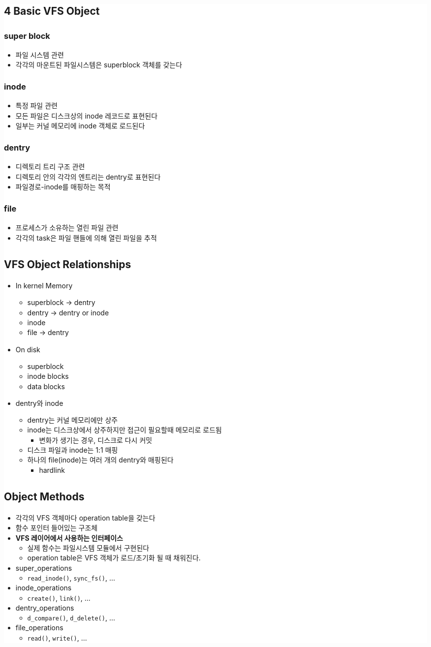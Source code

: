 ## 4 Basic VFS Object
### super block
* 파일 시스템 관련
* 각각의 마운트된 파일시스템은 superblock 객체를 갖는다

### inode
* 특정 파일 관련
* 모든 파일은 디스크상의 inode 레코드로 표현된다
* 일부는 커널 메모리에 inode 객체로 로드된다

### dentry
* 디렉토리 트리 구조 관련
* 디렉토리 안의 각각의 엔트리는 dentry로 표현된다
* 파일경로-inode를 매핑하는 목적

### file
* 프로세스가 소유하는 열린 파일 관련
* 각각의 task은 파일 핸들에 의해 열린 파일을 추적

## VFS Object Relationships
* In kernel Memory
    * superblock -> dentry
    * dentry -> dentry or inode
    * inode
    * file -> dentry
* On disk
    * superblock
    * inode blocks
    * data blocks

* dentry와 inode
    * dentry는 커널 메모리에만 상주
    * inode는 디스크상에서 상주하지만 접근이 필요할때 메모리로 로드됨
        * 변화가 생기는 경우, 디스크로 다시 커밋
    * 디스크 파일과 inode는 1:1 매핑
    * 하나의 file(inode)는 여러 개의 dentry와 매핑된다
        * hardlink
    

## Object Methods
* 각각의 VFS 객체마다 operation table을 갖는다
* 함수 포인터 들어있는 구조체
* **VFS 레이어에서 사용하는 인터페이스**
    * 실제 함수는 파일시스템 모듈에서 구현된다
    * operation table은 VFS 객체가 로드/초기화 될 때 채워진다.
* super_operations
    * `read_inode()`, `sync_fs()`, ...
* inode_operations
    * `create()`, `link()`, ...
* dentry_operations
    * `d_compare()`, `d_delete()`, ...
* file_operations
    * `read()`, `write()`, ...
